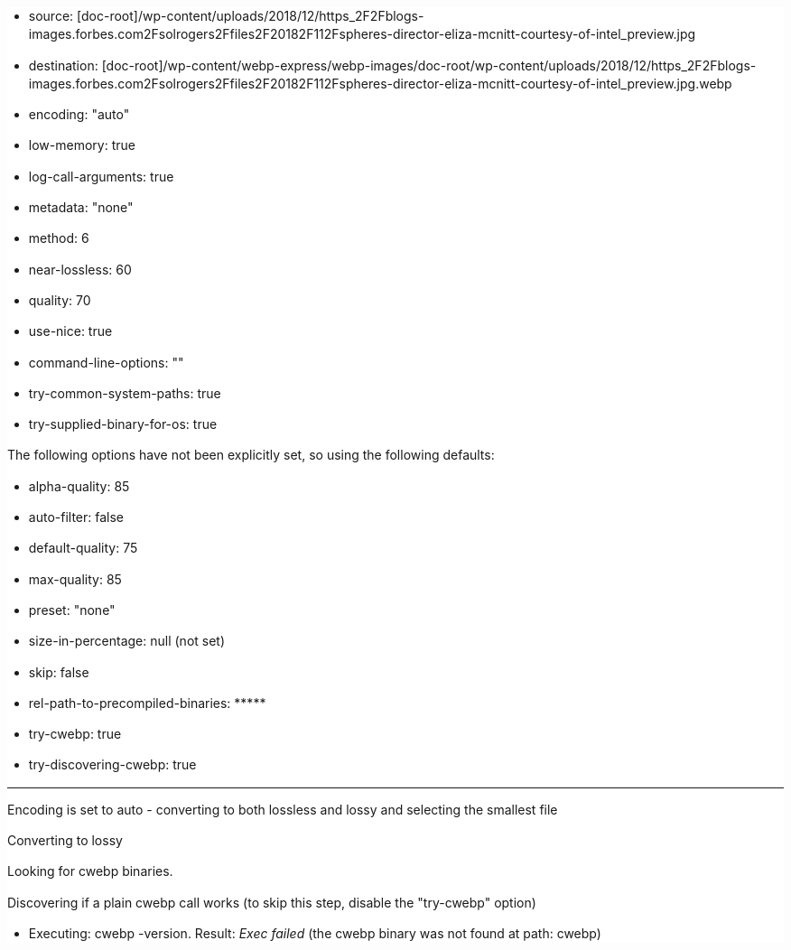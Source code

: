 - source: [doc-root]/wp-content/uploads/2018/12/https_2F2Fblogs-images.forbes.com2Fsolrogers2Ffiles2F20182F112Fspheres-director-eliza-mcnitt-courtesy-of-intel_preview.jpg

- destination: [doc-root]/wp-content/webp-express/webp-images/doc-root/wp-content/uploads/2018/12/https_2F2Fblogs-images.forbes.com2Fsolrogers2Ffiles2F20182F112Fspheres-director-eliza-mcnitt-courtesy-of-intel_preview.jpg.webp

- encoding: "auto"

- low-memory: true

- log-call-arguments: true

- metadata: "none"

- method: 6

- near-lossless: 60

- quality: 70

- use-nice: true

- command-line-options: ""

- try-common-system-paths: true

- try-supplied-binary-for-os: true


The following options have not been explicitly set, so using the following defaults:

- alpha-quality: 85

- auto-filter: false

- default-quality: 75

- max-quality: 85

- preset: "none"

- size-in-percentage: null (not set)

- skip: false

- rel-path-to-precompiled-binaries: *****

- try-cwebp: true

- try-discovering-cwebp: true

------------


Encoding is set to auto - converting to both lossless and lossy and selecting the smallest file


Converting to lossy

Looking for cwebp binaries.

Discovering if a plain cwebp call works (to skip this step, disable the "try-cwebp" option)

- Executing: cwebp -version. Result: *Exec failed* (the cwebp binary was not found at path: cwebp)

